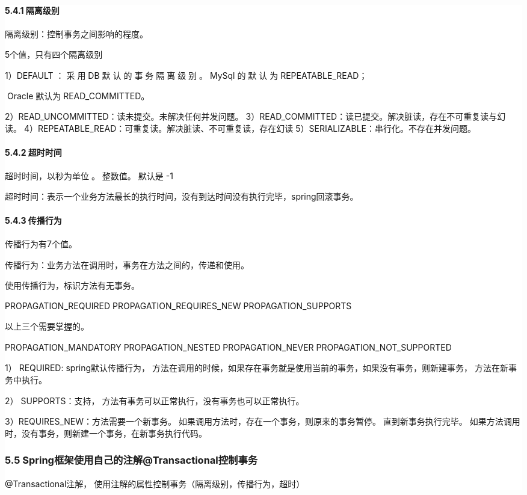 
#### 5.4.1 隔离级别

隔离级别：控制事务之间影响的程度。

5个值，只有四个隔离级别

1）DEFAULT ： 采 用 DB 默 认 的 事 务 隔 离 级 别 。 MySql 的 默 认 为  REPEATABLE_READ； 

​      Oracle 默认为 READ_COMMITTED。

2）READ_UNCOMMITTED：读未提交。未解决任何并发问题。
3）READ_COMMITTED：读已提交。解决脏读，存在不可重复读与幻读。
4）REPEATABLE_READ：可重复读。解决脏读、不可重复读，存在幻读
5）SERIALIZABLE：串行化。不存在并发问题。



#### 5.4.2 超时时间

超时时间，以秒为单位 。 整数值。 默认是 -1

超时时间：表示一个业务方法最长的执行时间，没有到达时间没有执行完毕，spring回滚事务。



#### 5.4.3 传播行为

传播行为有7个值。 

传播行为：业务方法在调用时，事务在方法之间的，传递和使用。

使用传播行为，标识方法有无事务。

PROPAGATION_REQUIRED
PROPAGATION_REQUIRES_NEW
PROPAGATION_SUPPORTS

以上三个需要掌握的。



PROPAGATION_MANDATORY
PROPAGATION_NESTED
PROPAGATION_NEVER
PROPAGATION_NOT_SUPPORTED



1） REQUIRED: spring默认传播行为， 方法在调用的时候，如果存在事务就是使用当前的事务，如果没有事务，则新建事务， 方法在新事务中执行。



2） SUPPORTS：支持， 方法有事务可以正常执行，没有事务也可以正常执行。



3）REQUIRES_NEW：方法需要一个新事务。 如果调用方法时，存在一个事务，则原来的事务暂停。 直到新事务执行完毕。  如果方法调用时，没有事务，则新建一个事务，在新事务执行代码。



### 5.5 Spring框架使用自己的注解@Transactional控制事务

@Transactional注解， 使用注解的属性控制事务（隔离级别，传播行为，超时）
